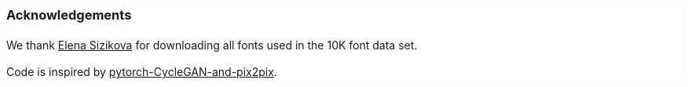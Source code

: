 ### Acknowledgements
We thank [Elena Sizikova](http://www.cs.princeton.edu/~sizikova/) for downloading all fonts used in the 10K font data set.

Code is inspired by [pytorch-CycleGAN-and-pix2pix](https://github.com/junyanz/pytorch-CycleGAN-and-pix2pix).






